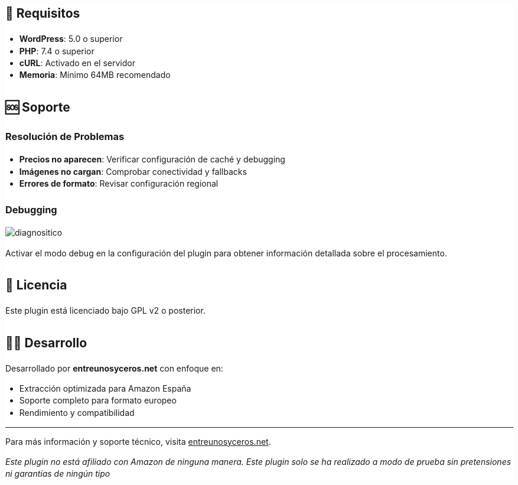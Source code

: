 ## 📝 Requisitos

- **WordPress**: 5.0 o superior
- **PHP**: 7.4 o superior
- **cURL**: Activado en el servidor
- **Memoria**: Mínimo 64MB recomendado

## 🆘 Soporte

### Resolución de Problemas
- **Precios no aparecen**: Verificar configuración de caché y debugging
- **Imágenes no cargan**: Comprobar conectividad y fallbacks
- **Errores de formato**: Revisar configuración regional

### Debugging

<img width="338" height="578" alt="diagnositico" src="https://github.com/user-attachments/assets/b133e0bf-d592-4c87-876e-716c7c9a1128" />

Activar el modo debug en la configuración del plugin para obtener información detallada sobre el procesamiento.

## 📄 Licencia

Este plugin está licenciado bajo GPL v2 o posterior.

## 👨‍💻 Desarrollo

Desarrollado por **entreunosyceros.net** con enfoque en:
- Extracción optimizada para Amazon España
- Soporte completo para formato europeo
- Rendimiento y compatibilidad

---

Para más información y soporte técnico, visita [entreunosyceros.net](https://entreunosyceros.net).

*Este plugin no está afiliado con Amazon de ninguna manera. Este plugin solo se ha realizado a modo de prueba sin pretensiones ni garantías de ningún tipo*
